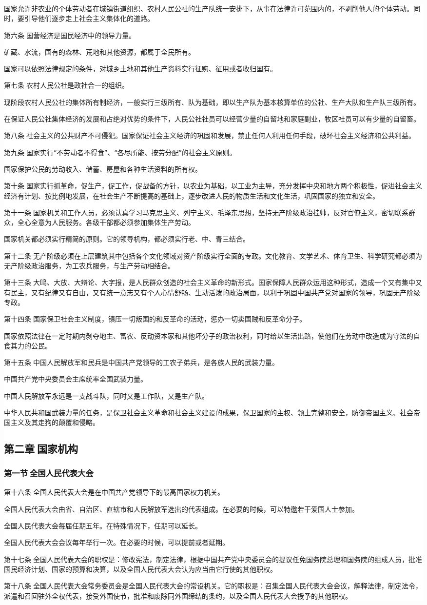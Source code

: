 国家允许非农业的个体劳动者在城镇街道组织、农村人民公社的生产队统一安排下，从事在法律许可范围内的，不剥削他人的个体劳动。同时，要引导他们逐步走上社会主义集体化的道路。

第六条 国营经济是国民经济中的领导力量。

矿藏、水流，国有的森林、荒地和其他资源，都属于全民所有。

国家可以依照法律规定的条件，对城乡土地和其他生产资料实行征购、征用或者收归国有。

第七条 农村人民公社是政社合一的组织。

现阶段农村人民公社的集体所有制经济，一般实行三级所有、队为基础，即以生产队为基本核算单位的公社、生产大队和生产队三级所有。

在保证人民公社集体经济的发展和占绝对优势的条件下，人民公社社员可以经营少量的自留地和家庭副业，牧区社员可以有少量的自留畜。

第八条 社会主义的公共财产不可侵犯。国家保证社会主义经济的巩固和发展，禁止任何人利用任何手段，破坏社会主义经济和公共利益。

第九条 国家实行“不劳动者不得食”、“各尽所能、按劳分配”的社会主义原则。

国家保护公民的劳动收入、储蓄、房屋和各种生活资料的所有权。

第十条 国家实行抓革命，促生产，促工作，促战备的方针，以农业为基础，以工业为主导，充分发挥中央和地方两个积极性，促进社会主义经济有计划、按比例地发展，在社会生产不断提高的基础上，逐步改进人民的物质生活和文化生活，巩固国家的独立和安全。

第十一条 国家机关和工作人员，必须认真学习马克思主义、列宁主义、毛泽东思想，坚持无产阶级政治挂帅，反对官僚主义，密切联系群众，全心全意为人民服务。各级干部都必须参加集体生产劳动。

国家机关都必须实行精简的原则。它的领导机构，都必须实行老、中、青三结合。

第十二条 无产阶级必须在上层建筑其中包括各个文化领域对资产阶级实行全面的专政。文化教育、文学艺术、体育卫生、科学研究都必须为无产阶级政治服务，为工农兵服务，与生产劳动相结合。

第十三条 大鸣、大放、大辩论、大字报，是人民群众创造的社会主义革命的新形式。国家保障人民群众运用这种形式，造成一个又有集中又有民主，又有纪律又有自由，又有统一意志又有个人心情舒畅、生动活泼的政治局面，以利于巩固中国共产党对国家的领导，巩固无产阶级专政。

第十四条 国家保卫社会主义制度，镇压一切叛国的和反革命的活动，惩办一切卖国贼和反革命分子。

国家依照法律在一定时期内剥夺地主、富农、反动资本家和其他坏分子的政治权利，同时给以生活出路，使他们在劳动中改造成为守法的自食其力的公民。

第十五条 中国人民解放军和民兵是中国共产党领导的工农子弟兵，是各族人民的武装力量。

中国共产党中央委员会主席统率全国武装力量。

中国人民解放军永远是一支战斗队，同时又是工作队，又是生产队。

中华人民共和国武装力量的任务，是保卫社会主义革命和社会主义建设的成果，保卫国家的主权、领土完整和安全，防御帝国主义、社会帝国主义及其走狗的颠覆和侵略。



## 第二章 国家机构 ##

### 第一节 全国人民代表大会 ###

第十六条 全国人民代表大会是在中国共产党领导下的最高国家权力机关。

全国人民代表大会由省、自治区、直辖市和人民解放军选出的代表组成。在必要的时候，可以特邀若干爱国人士参加。

全国人民代表大会每届任期五年。在特殊情况下，任期可以延长。

全国人民代表大会会议每年举行一次。在必要的时候，可以提前或者延期。

第十七条 全国人民代表大会的职权是：修改宪法，制定法律，根据中国共产党中央委员会的提议任免国务院总理和国务院的组成人员，批准国民经济计划、国家的预算和决算，以及全国人民代表大会认为应当由它行使的其他职权。

第十八条 全国人民代表大会常务委员会是全国人民代表大会的常设机关。它的职权是：召集全国人民代表大会会议，解释法律，制定法令，派遣和召回驻外全权代表，接受外国使节，批准和废除同外国缔结的条约，以及全国人民代表大会授予的其他职权。
